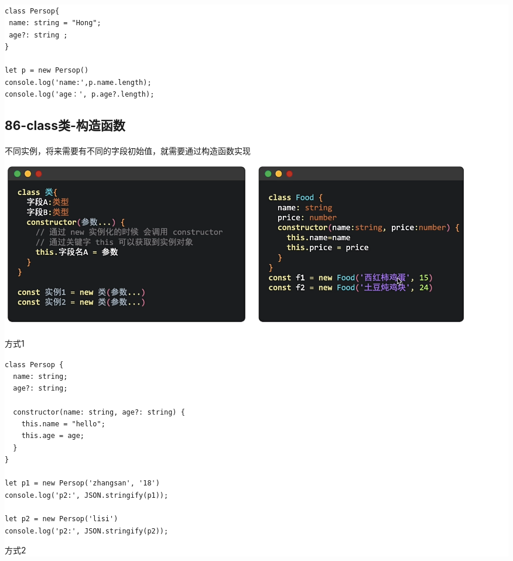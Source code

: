 ```
class Persop{
 name: string = "Hong";
 age?: string ;
}

let p = new Persop()
console.log('name:',p.name.length);
console.log('age：', p.age?.length);
```

## 86-class类-构造函数

不同实例，将来需要有不同的字段初始值，就需要通过构造函数实现

![image-20241011210117380](./assets/image-20241011210117380.png)

方式1

```
class Persop {
  name: string;
  age?: string;

  constructor(name: string, age?: string) {
    this.name = "hello";
    this.age = age;
  }
}

let p1 = new Persop('zhangsan', '18')
console.log('p2:', JSON.stringify(p1));

let p2 = new Persop('lisi')
console.log('p2:', JSON.stringify(p2));
```

方式2
